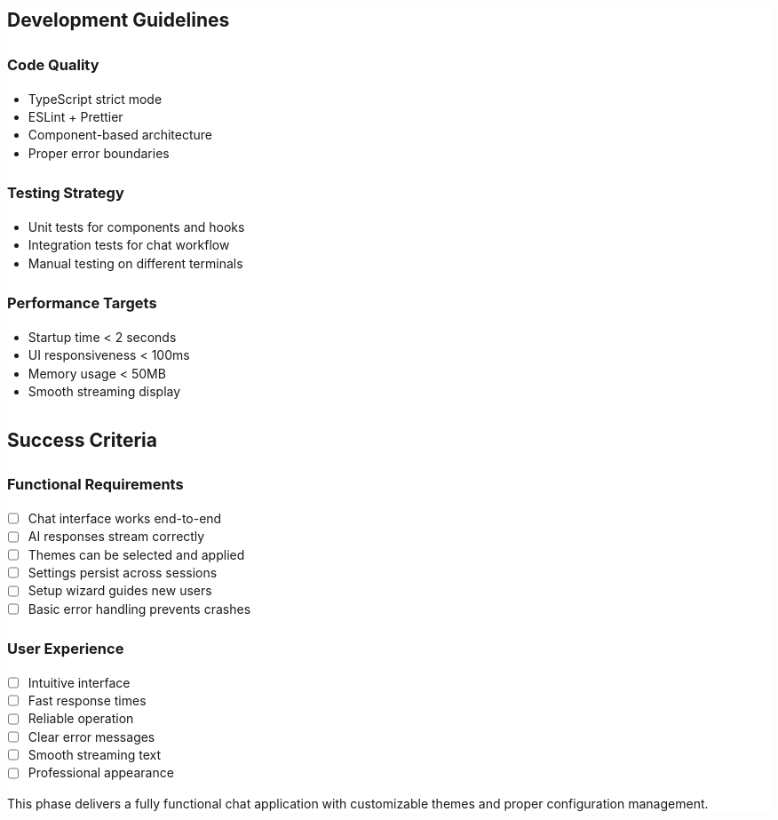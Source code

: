 ## Development Guidelines

### Code Quality
- TypeScript strict mode
- ESLint + Prettier
- Component-based architecture
- Proper error boundaries

### Testing Strategy
- Unit tests for components and hooks
- Integration tests for chat workflow
- Manual testing on different terminals

### Performance Targets
- Startup time < 2 seconds
- UI responsiveness < 100ms
- Memory usage < 50MB
- Smooth streaming display

## Success Criteria

### Functional Requirements
- [ ] Chat interface works end-to-end
- [ ] AI responses stream correctly
- [ ] Themes can be selected and applied
- [ ] Settings persist across sessions
- [ ] Setup wizard guides new users
- [ ] Basic error handling prevents crashes

### User Experience
- [ ] Intuitive interface
- [ ] Fast response times
- [ ] Reliable operation
- [ ] Clear error messages
- [ ] Smooth streaming text
- [ ] Professional appearance

This phase delivers a fully functional chat application with customizable themes and proper configuration management.